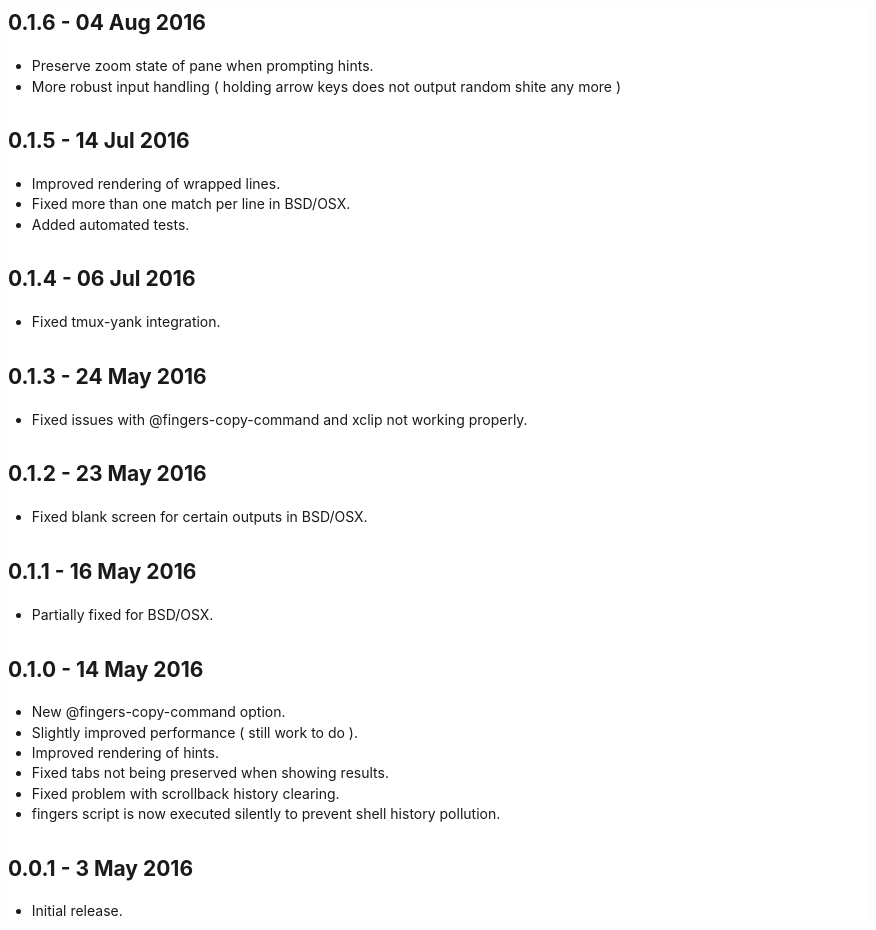 ## 0.1.6 - 04 Aug 2016

* Preserve zoom state of pane when prompting hints.
* More robust input handling ( holding arrow keys does not output random shite
  any more )

## 0.1.5 - 14 Jul 2016

* Improved rendering of wrapped lines.
* Fixed more than one match per line in BSD/OSX.
* Added automated tests.

## 0.1.4 - 06 Jul 2016

* Fixed tmux-yank integration.

## 0.1.3 - 24 May 2016

* Fixed issues with @fingers-copy-command and xclip not working properly.

## 0.1.2 - 23 May 2016

* Fixed blank screen for certain outputs in BSD/OSX.

## 0.1.1 - 16 May 2016

* Partially fixed for BSD/OSX.

## 0.1.0 - 14 May 2016

* New @fingers-copy-command option.
* Slightly improved performance ( still work to do ).
* Improved rendering of hints.
* Fixed tabs not being preserved when showing results.
* Fixed problem with scrollback history clearing.
* fingers script is now executed silently to prevent shell history pollution.

## 0.0.1 - 3 May 2016

* Initial release.
